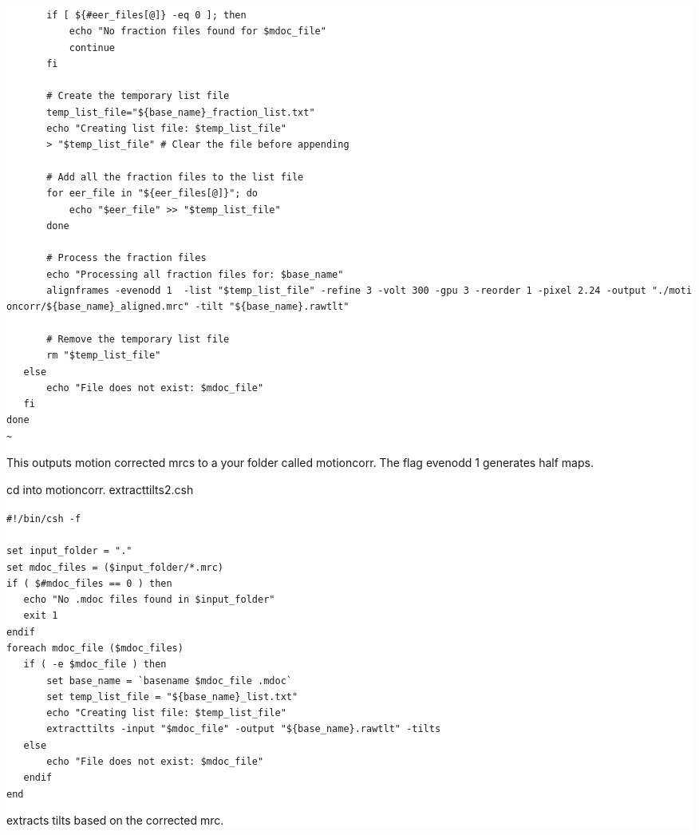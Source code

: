 ```
       if [ ${#eer_files[@]} -eq 0 ]; then
           echo "No fraction files found for $mdoc_file"
           continue
       fi

       # Create the temporary list file
       temp_list_file="${base_name}_fraction_list.txt"
       echo "Creating list file: $temp_list_file"
       > "$temp_list_file" # Clear the file before appending

       # Add all the fraction files to the list file
       for eer_file in "${eer_files[@]}"; do
           echo "$eer_file" >> "$temp_list_file"
       done

       # Process the fraction files
       echo "Processing all fraction files for: $base_name"
       alignframes -evenodd 1  -list "$temp_list_file" -refine 3 -volt 300 -gpu 3 -reorder 1 -pixel 2.24 -output "./motioncorr/${base_name}_aligned.mrc" -tilt "${base_name}.rawtlt"
         
       # Remove the temporary list file
       rm "$temp_list_file"   
   else 
       echo "File does not exist: $mdoc_file"
   fi        
done
~    
```
This outputs motion corrected mrcs to a your folder called motioncorr. The flag evenodd 1 generates half maps. 

cd into motioncorr. 
extracttilts2.csh
```
#!/bin/csh -f
  
set input_folder = "."
set mdoc_files = ($input_folder/*.mrc)
if ( $#mdoc_files == 0 ) then
   echo "No .mdoc files found in $input_folder"
   exit 1
endif
foreach mdoc_file ($mdoc_files)
   if ( -e $mdoc_file ) then
       set base_name = `basename $mdoc_file .mdoc`
       set temp_list_file = "${base_name}_list.txt"
       echo "Creating list file: $temp_list_file"
       extracttilts -input "$mdoc_file" -output "${base_name}.rawtlt" -tilts
   else
       echo "File does not exist: $mdoc_file"
   endif
end
```
extracts tilts based on the corrected mrc. 
